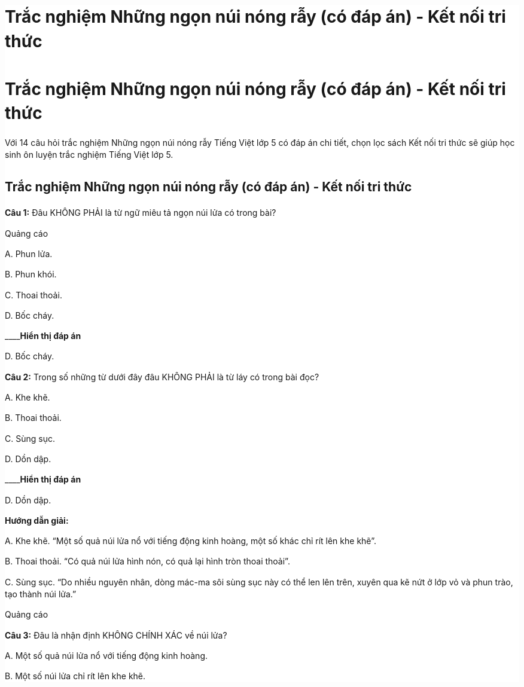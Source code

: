 # Trắc nghiệm Những ngọn núi nóng rẫy (có đáp án) - Kết nối tri thức

# Trắc nghiệm Những ngọn núi nóng rẫy (có đáp án) - Kết nối tri thức

Với 14 câu hỏi trắc nghiệm Những ngọn núi nóng rẫy Tiếng Việt lớp 5 có đáp án chi tiết, chọn lọc sách Kết nối tri thức sẽ giúp học sinh ôn luyện trắc nghiệm Tiếng Việt lớp 5.

## Trắc nghiệm Những ngọn núi nóng rẫy (có đáp án) - Kết nối tri thức

**Câu 1:** Đâu KHÔNG PHẢI là từ ngữ miêu tả ngọn núi lửa có trong bài?

Quảng cáo

A. Phun lửa.

B. Phun khói.

C. Thoai thoải.

D. Bốc cháy.

____**Hiển thị đáp án**

D. Bốc cháy.

**Câu 2:** Trong số những từ dưới đây đâu KHÔNG PHẢI là từ láy có trong bài đọc?

A. Khe khẽ.

B. Thoai thoải.

C. Sùng sục.

D. Dồn dập.

____**Hiển thị đáp án**

D. Dồn dập.

**Hướng dẫn giải:**

A. Khe khẽ. “Một số quả núi lửa nổ với tiếng động kinh hoàng, một số khác chỉ rít lên khe khẽ”.

B. Thoai thoải. “Có quả núi lửa hình nón, có quả lại hình tròn thoai thoải”.

C. Sùng sục. “Do nhiều nguyên nhân, dòng mác-ma sôi sùng sục này có thể len lên trên, xuyên qua kẽ nứt ở lớp vỏ và phun trào, tạo thành núi lửa.”

Quảng cáo

**Câu 3:** Đâu là nhận định KHÔNG CHÍNH XÁC về núi lửa?

A. Một số quả núi lửa nổ với tiếng động kinh hoàng.

B. Một số núi lửa chỉ rít lên khe khẽ.
